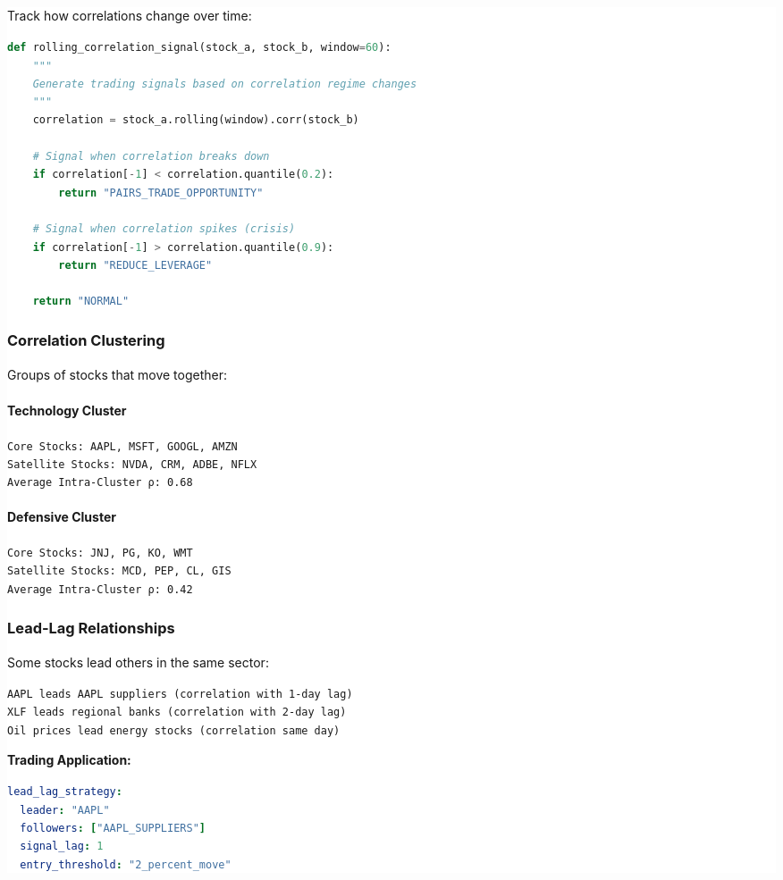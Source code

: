 Track how correlations change over time:

```python
def rolling_correlation_signal(stock_a, stock_b, window=60):
    """
    Generate trading signals based on correlation regime changes
    """
    correlation = stock_a.rolling(window).corr(stock_b)
    
    # Signal when correlation breaks down
    if correlation[-1] < correlation.quantile(0.2):
        return "PAIRS_TRADE_OPPORTUNITY"
    
    # Signal when correlation spikes (crisis)
    if correlation[-1] > correlation.quantile(0.9):
        return "REDUCE_LEVERAGE"
    
    return "NORMAL"
```

### Correlation Clustering

Groups of stocks that move together:

#### Technology Cluster
```
Core Stocks: AAPL, MSFT, GOOGL, AMZN
Satellite Stocks: NVDA, CRM, ADBE, NFLX
Average Intra-Cluster ρ: 0.68
```

#### Defensive Cluster
```
Core Stocks: JNJ, PG, KO, WMT
Satellite Stocks: MCD, PEP, CL, GIS
Average Intra-Cluster ρ: 0.42
```

### Lead-Lag Relationships

Some stocks lead others in the same sector:

```
AAPL leads AAPL suppliers (correlation with 1-day lag)
XLF leads regional banks (correlation with 2-day lag)
Oil prices lead energy stocks (correlation same day)
```

**Trading Application:**
```yaml
lead_lag_strategy:
  leader: "AAPL"
  followers: ["AAPL_SUPPLIERS"]
  signal_lag: 1
  entry_threshold: "2_percent_move"
```
